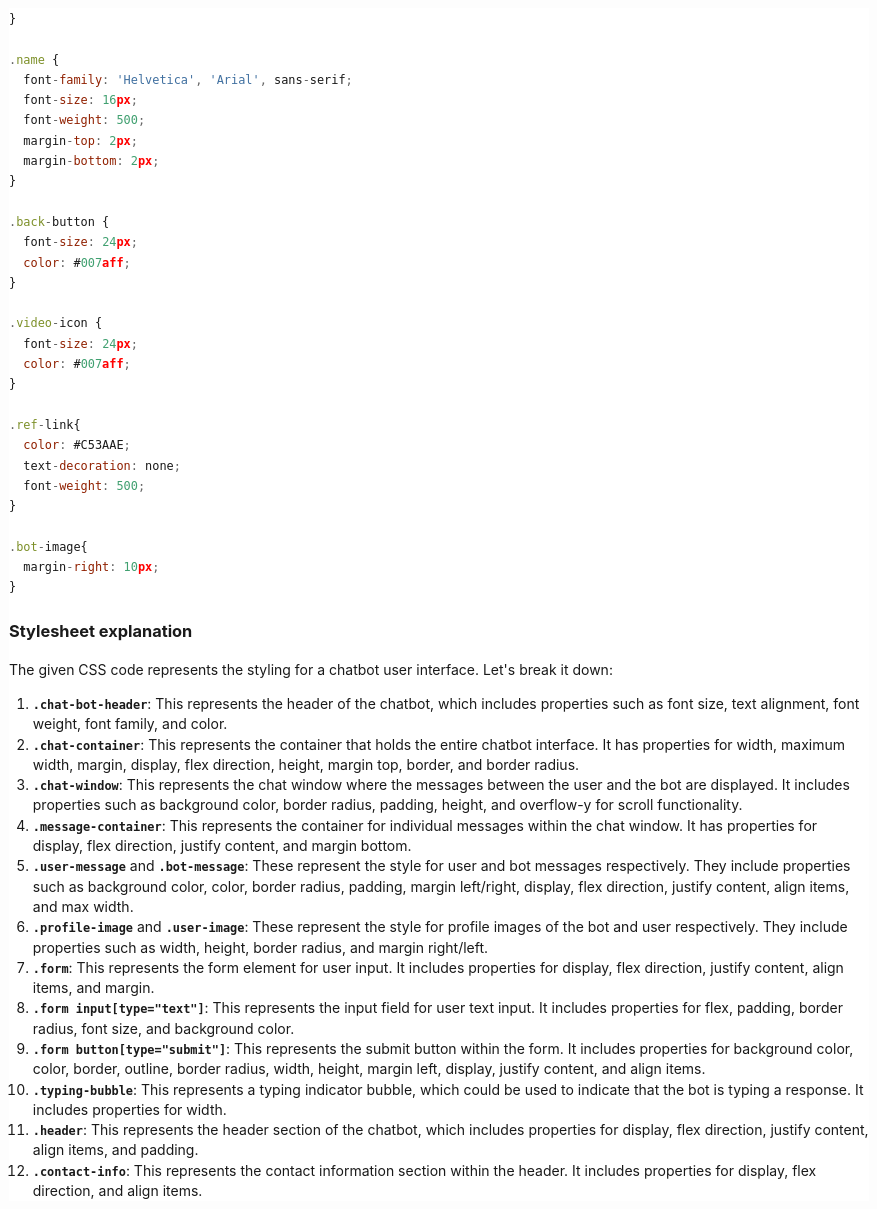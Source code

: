 ```jsx
}

.name {
  font-family: 'Helvetica', 'Arial', sans-serif;
  font-size: 16px;
  font-weight: 500;
  margin-top: 2px;
  margin-bottom: 2px;
}

.back-button {
  font-size: 24px;
  color: #007aff;
}

.video-icon {
  font-size: 24px;
  color: #007aff;
}

.ref-link{
  color: #C53AAE;
  text-decoration: none;
  font-weight: 500;
}

.bot-image{
  margin-right: 10px;
}
```

### Stylesheet explanation

The given CSS code represents the styling for a chatbot user interface. Let's break it down:

1. **`.chat-bot-header`**: This represents the header of the chatbot, which includes properties such as font size, text alignment, font weight, font family, and color.
2. **`.chat-container`**: This represents the container that holds the entire chatbot interface. It has properties for width, maximum width, margin, display, flex direction, height, margin top, border, and border radius.
3. **`.chat-window`**: This represents the chat window where the messages between the user and the bot are displayed. It includes properties such as background color, border radius, padding, height, and overflow-y for scroll functionality.
4. **`.message-container`**: This represents the container for individual messages within the chat window. It has properties for display, flex direction, justify content, and margin bottom.
5. **`.user-message`** and **`.bot-message`**: These represent the style for user and bot messages respectively. They include properties such as background color, color, border radius, padding, margin left/right, display, flex direction, justify content, align items, and max width.
6. **`.profile-image`** and **`.user-image`**: These represent the style for profile images of the bot and user respectively. They include properties such as width, height, border radius, and margin right/left.
7. **`.form`**: This represents the form element for user input. It includes properties for display, flex direction, justify content, align items, and margin.
8. **`.form input[type="text"]`**: This represents the input field for user text input. It includes properties for flex, padding, border radius, font size, and background color.
9. **`.form button[type="submit"]`**: This represents the submit button within the form. It includes properties for background color, color, border, outline, border radius, width, height, margin left, display, justify content, and align items.
10. **`.typing-bubble`**: This represents a typing indicator bubble, which could be used to indicate that the bot is typing a response. It includes properties for width.
11. **`.header`**: This represents the header section of the chatbot, which includes properties for display, flex direction, justify content, align items, and padding.
12. **`.contact-info`**: This represents the contact information section within the header. It includes properties for display, flex direction, and align items.